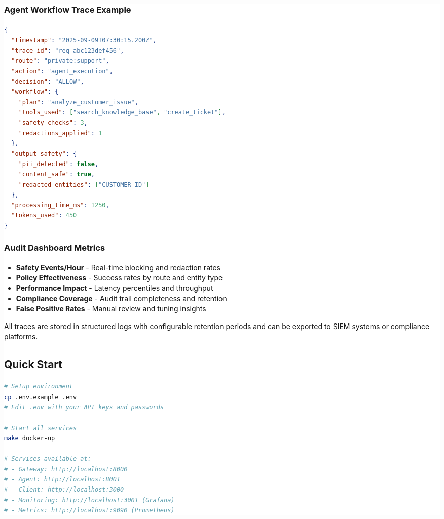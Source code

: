 ### Agent Workflow Trace Example
```json
{
  "timestamp": "2025-09-09T07:30:15.200Z",
  "trace_id": "req_abc123def456",
  "route": "private:support",
  "action": "agent_execution",
  "decision": "ALLOW",
  "workflow": {
    "plan": "analyze_customer_issue",
    "tools_used": ["search_knowledge_base", "create_ticket"],
    "safety_checks": 3,
    "redactions_applied": 1
  },
  "output_safety": {
    "pii_detected": false,
    "content_safe": true,
    "redacted_entities": ["CUSTOMER_ID"]
  },
  "processing_time_ms": 1250,
  "tokens_used": 450
}
```

### Audit Dashboard Metrics
- **Safety Events/Hour** - Real-time blocking and redaction rates
- **Policy Effectiveness** - Success rates by route and entity type
- **Performance Impact** - Latency percentiles and throughput
- **Compliance Coverage** - Audit trail completeness and retention
- **False Positive Rates** - Manual review and tuning insights

All traces are stored in structured logs with configurable retention periods and can be exported to SIEM systems or compliance platforms.

## Quick Start

```bash
# Setup environment
cp .env.example .env
# Edit .env with your API keys and passwords

# Start all services
make docker-up

# Services available at:
# - Gateway: http://localhost:8000
# - Agent: http://localhost:8001
# - Client: http://localhost:3000
# - Monitoring: http://localhost:3001 (Grafana)
# - Metrics: http://localhost:9090 (Prometheus)
```
